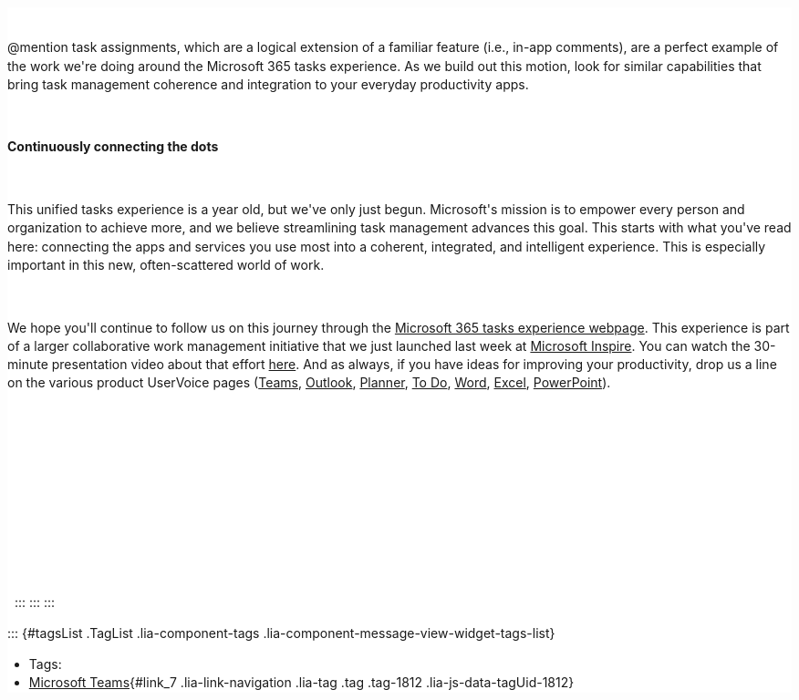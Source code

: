  

\@mention task assignments, which are a logical extension of a familiar
feature (i.e., in-app comments), are a perfect example of the work we're
doing around the Microsoft 365 tasks experience. As we build out this
motion, look for similar capabilities that bring task management
coherence and integration to your everyday productivity apps.

 

**Continuously connecting the dots**

 

This unified tasks experience is a year old, but we've only just begun.
Microsoft's mission is to empower every person and organization to
achieve more, and we believe streamlining task management advances this
goal. This starts with what you've read here: connecting the apps and
services you use most into a coherent, integrated, and intelligent
experience. This is especially important in this new, often-scattered
world of work.

 

We hope you'll continue to follow us on this journey through the
[Microsoft 365 tasks experience
webpage](https://www.microsoft.com/microsoft-365/task-management-in-microsoft-365).
This experience is part of a larger collaborative work management
initiative that we just launched last week at [Microsoft
Inspire](https://myinspire.microsoft.com/home). You can watch the
30-minute presentation video about that effort
[here](https://www.microsoft.com/microsoft-365/partners/videos/inspire-teams-collaborative-work-mgmt-opportunity).
And as always, if you have ideas for improving your productivity, drop
us a line on the various product UserVoice pages
([Teams](https://microsoftteams.uservoice.com/),
[Outlook](https://outlook.uservoice.com/),
[Planner](https://planner.uservoice.com/), [To
Do](https://todo.uservoice.com/), [Word](https://word.uservoice.com/),
[Excel](https://excel.uservoice.com/),
[PowerPoint](https://powerpoint.uservoice.com/)).

 

 

 

 

 

 

 
:::
:::
:::

::: {#tagsList .TagList .lia-component-tags .lia-component-message-view-widget-tags-list}
-   Tags:
-   [Microsoft
    Teams](/t5/tag/Microsoft%20Teams/tg-p/board-id/microsoft_365blog){#link_7
    .lia-link-navigation .lia-tag .tag .tag-1812
    .lia-js-data-tagUid-1812}

